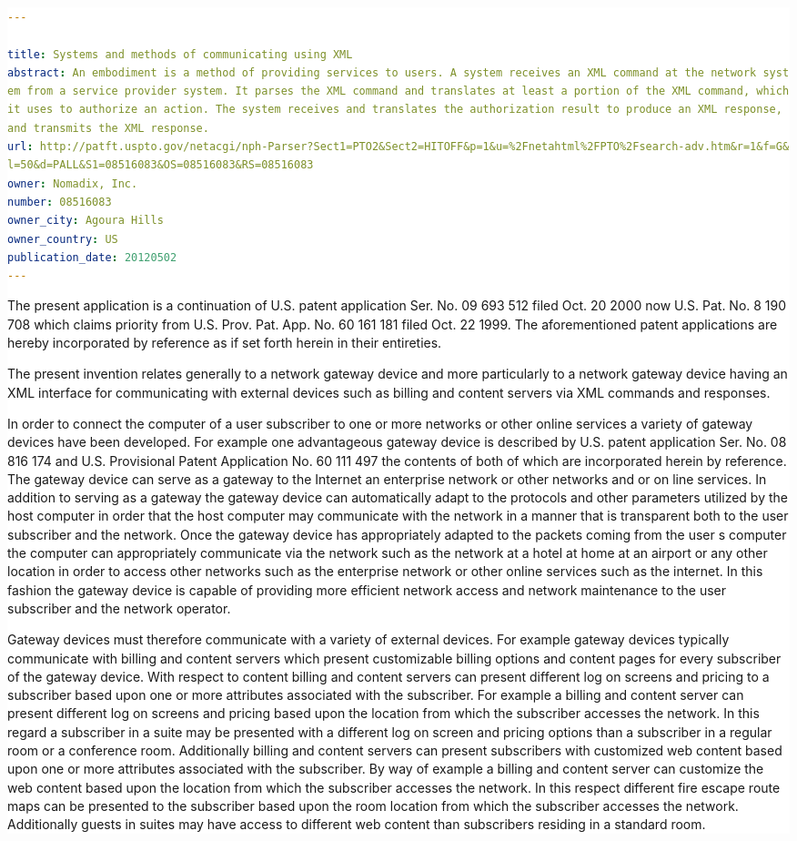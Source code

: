 ```yaml
---

title: Systems and methods of communicating using XML
abstract: An embodiment is a method of providing services to users. A system receives an XML command at the network system from a service provider system. It parses the XML command and translates at least a portion of the XML command, which it uses to authorize an action. The system receives and translates the authorization result to produce an XML response, and transmits the XML response.
url: http://patft.uspto.gov/netacgi/nph-Parser?Sect1=PTO2&Sect2=HITOFF&p=1&u=%2Fnetahtml%2FPTO%2Fsearch-adv.htm&r=1&f=G&l=50&d=PALL&S1=08516083&OS=08516083&RS=08516083
owner: Nomadix, Inc.
number: 08516083
owner_city: Agoura Hills
owner_country: US
publication_date: 20120502
---
```

The present application is a continuation of U.S. patent application Ser. No. 09 693 512 filed Oct. 20 2000 now U.S. Pat. No. 8 190 708 which claims priority from U.S. Prov. Pat. App. No. 60 161 181 filed Oct. 22 1999. The aforementioned patent applications are hereby incorporated by reference as if set forth herein in their entireties.

The present invention relates generally to a network gateway device and more particularly to a network gateway device having an XML interface for communicating with external devices such as billing and content servers via XML commands and responses.

In order to connect the computer of a user subscriber to one or more networks or other online services a variety of gateway devices have been developed. For example one advantageous gateway device is described by U.S. patent application Ser. No. 08 816 174 and U.S. Provisional Patent Application No. 60 111 497 the contents of both of which are incorporated herein by reference. The gateway device can serve as a gateway to the Internet an enterprise network or other networks and or on line services. In addition to serving as a gateway the gateway device can automatically adapt to the protocols and other parameters utilized by the host computer in order that the host computer may communicate with the network in a manner that is transparent both to the user subscriber and the network. Once the gateway device has appropriately adapted to the packets coming from the user s computer the computer can appropriately communicate via the network such as the network at a hotel at home at an airport or any other location in order to access other networks such as the enterprise network or other online services such as the internet. In this fashion the gateway device is capable of providing more efficient network access and network maintenance to the user subscriber and the network operator.

Gateway devices must therefore communicate with a variety of external devices. For example gateway devices typically communicate with billing and content servers which present customizable billing options and content pages for every subscriber of the gateway device. With respect to content billing and content servers can present different log on screens and pricing to a subscriber based upon one or more attributes associated with the subscriber. For example a billing and content server can present different log on screens and pricing based upon the location from which the subscriber accesses the network. In this regard a subscriber in a suite may be presented with a different log on screen and pricing options than a subscriber in a regular room or a conference room. Additionally billing and content servers can present subscribers with customized web content based upon one or more attributes associated with the subscriber. By way of example a billing and content server can customize the web content based upon the location from which the subscriber accesses the network. In this respect different fire escape route maps can be presented to the subscriber based upon the room location from which the subscriber accesses the network. Additionally guests in suites may have access to different web content than subscribers residing in a standard room.
